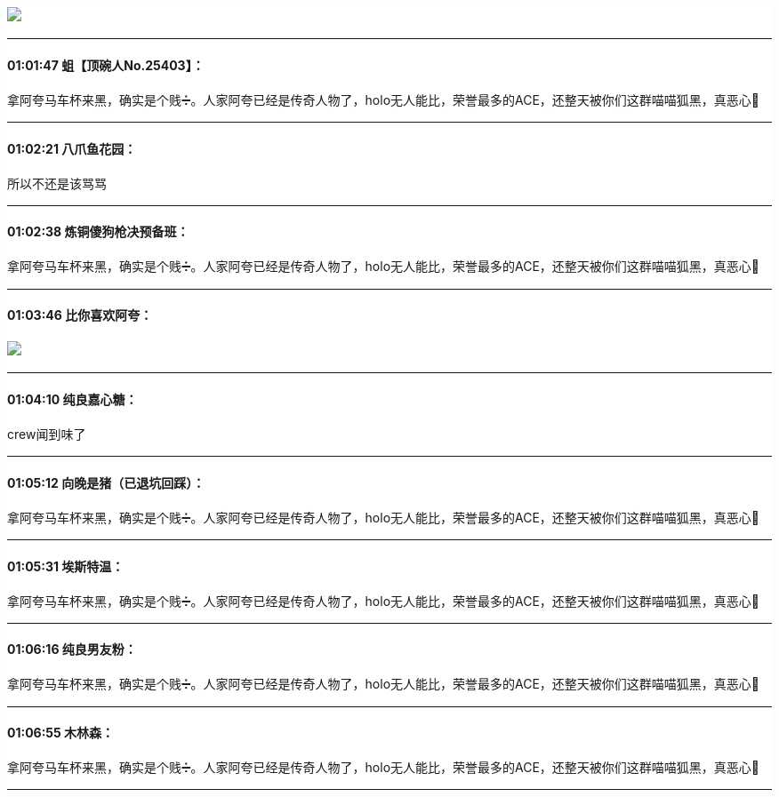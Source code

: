 ![](http://gchat.qpic.cn/gchatpic_new/794594593/614391357-3188015917-4A8075E1A5092B01E2275A8A27230F33/0?term=2")

*****

#### 01:01:47  蛆【顶碗人No.25403】：

拿阿夸马车杯来黑，确实是个贱➗。人家阿夸已经是传奇人物了，holo无人能比，荣誉最多的ACE，还整天被你们这群喵喵狐黑，真恶心🤢

*****

#### 01:02:21  八爪鱼花园：

所以不还是该骂骂

*****

#### 01:02:38  炼铜傻狗枪决预备班：

拿阿夸马车杯来黑，确实是个贱➗。人家阿夸已经是传奇人物了，holo无人能比，荣誉最多的ACE，还整天被你们这群喵喵狐黑，真恶心🤢

*****

#### 01:03:46  比你喜欢阿夸：

![](http://gchat.qpic.cn/gchatpic_new/3537347286/614391357-3207864388-85794234DB30F90FEE5FD4D7B551438A/0?term=2")

*****

#### 01:04:10  纯良嘉心糖：

crew闻到味了

*****

#### 01:05:12  向晚是猪（已退坑回踩）：

拿阿夸马车杯来黑，确实是个贱➗。人家阿夸已经是传奇人物了，holo无人能比，荣誉最多的ACE，还整天被你们这群喵喵狐黑，真恶心🤢

*****

#### 01:05:31  埃斯特温：

拿阿夸马车杯来黑，确实是个贱➗。人家阿夸已经是传奇人物了，holo无人能比，荣誉最多的ACE，还整天被你们这群喵喵狐黑，真恶心🤢

*****

#### 01:06:16  纯良男友粉：

拿阿夸马车杯来黑，确实是个贱➗。人家阿夸已经是传奇人物了，holo无人能比，荣誉最多的ACE，还整天被你们这群喵喵狐黑，真恶心🤢

*****

#### 01:06:55  木林森：

拿阿夸马车杯来黑，确实是个贱➗。人家阿夸已经是传奇人物了，holo无人能比，荣誉最多的ACE，还整天被你们这群喵喵狐黑，真恶心🤢

*****

